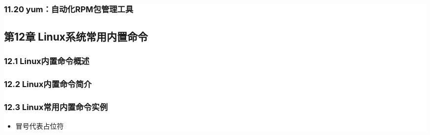 ### 11.20 yum：自动化RPM包管理工具

## 第12章 Linux系统常用内置命令

### 12.1 Linux内置命令概述

### 12.2 Linux内置命令简介

### 12.3 Linux常用内置命令实例

- 冒号代表占位符
